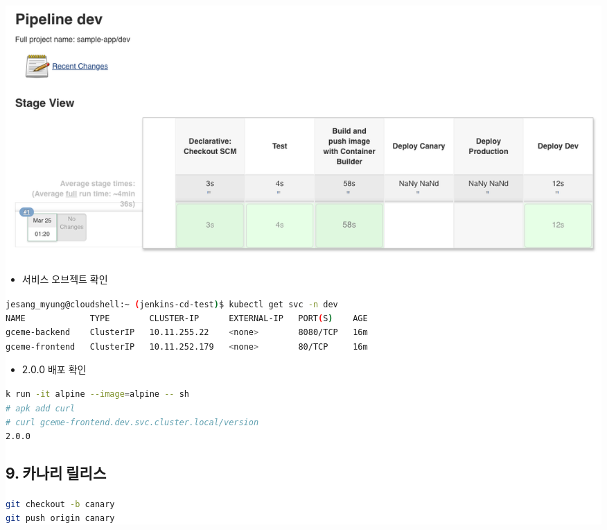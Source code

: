 [![01](https://github.com/jmyung/kube-lab/blob/master/doc/img/jenkins-02.png?raw=true)]()

- 서비스 오브젝트 확인
```sh
jesang_myung@cloudshell:~ (jenkins-cd-test)$ kubectl get svc -n dev
NAME             TYPE        CLUSTER-IP      EXTERNAL-IP   PORT(S)    AGE
gceme-backend    ClusterIP   10.11.255.22    <none>        8080/TCP   16m
gceme-frontend   ClusterIP   10.11.252.179   <none>        80/TCP     16m
```

- 2.0.0 배포 확인
```sh
k run -it alpine --image=alpine -- sh
# apk add curl
# curl gceme-frontend.dev.svc.cluster.local/version
2.0.0
```

## 9. 카나리 릴리스

```sh
git checkout -b canary
git push origin canary
```
